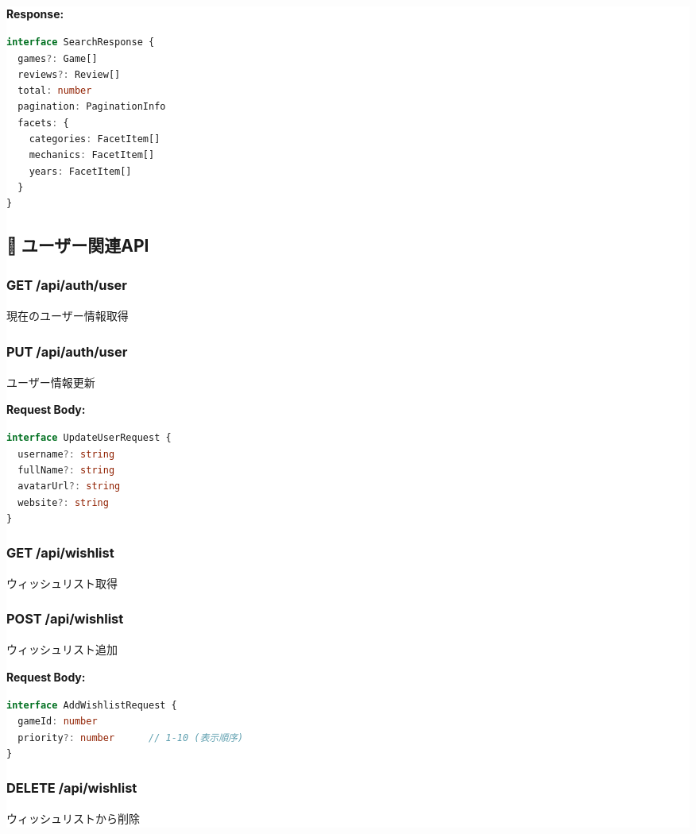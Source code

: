 ```typescript
```

**Response:**
```typescript
interface SearchResponse {
  games?: Game[]
  reviews?: Review[]
  total: number
  pagination: PaginationInfo
  facets: {
    categories: FacetItem[]
    mechanics: FacetItem[]
    years: FacetItem[]
  }
}
```

## 👤 ユーザー関連API

### GET /api/auth/user
現在のユーザー情報取得

### PUT /api/auth/user
ユーザー情報更新

**Request Body:**
```typescript
interface UpdateUserRequest {
  username?: string
  fullName?: string
  avatarUrl?: string
  website?: string
}
```

### GET /api/wishlist
ウィッシュリスト取得

### POST /api/wishlist
ウィッシュリスト追加

**Request Body:**
```typescript
interface AddWishlistRequest {
  gameId: number
  priority?: number      // 1-10 (表示順序)
}
```

### DELETE /api/wishlist
ウィッシュリストから削除
